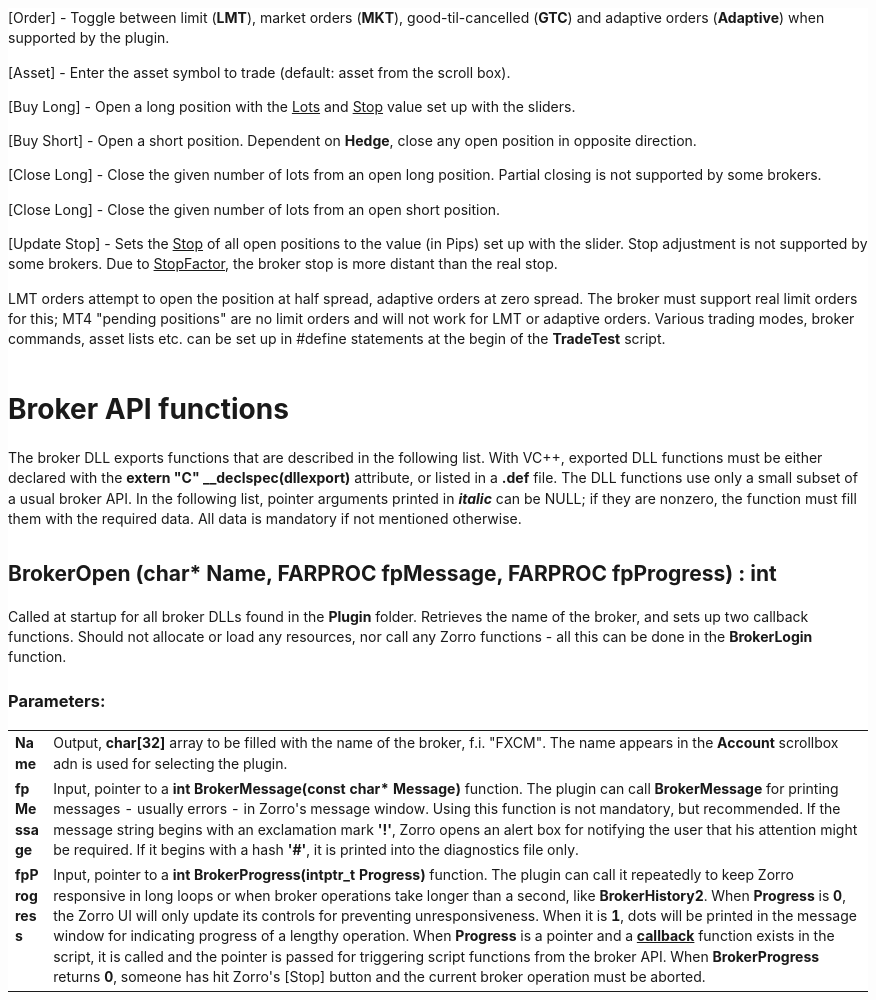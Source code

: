 \[Order\] - Toggle between limit (**LMT**), market orders (**MKT**), good-til-cancelled (**GTC**) and adaptive orders (**Adaptive**) when supported by the plugin.

\[Asset\] - Enter the asset symbol to trade (default: asset from the scroll box).

\[Buy Long\] - Open a long position with the [Lots](190_Margin_Risk_Lots.md) and [Stop](188_Stop_Profit_Trail_Entry.md) value set up with the sliders.

\[Buy Short\] - Open a short position. Dependent on **Hedge**, close any open position in opposite direction.

\[Close Long\] - Close the given number of lots from an open long position. Partial closing is not supported by some brokers.

\[Close Long\] - Close the given number of lots from an open short position.

\[Update Stop\] - Sets the [Stop](188_Stop_Profit_Trail_Entry.md) of all open positions to the value (in Pips) set up with the slider. Stop adjustment is not supported by some brokers. Due to [StopFactor](188_Stop_Profit_Trail_Entry.md), the broker stop is more distant than the real stop.  

LMT orders attempt to open the position at half spread, adaptive orders at zero spread. The broker must support real limit orders for this; MT4 "pending positions" are no limit orders and will not work for LMT or adaptive orders. Various trading modes, broker commands, asset lists etc. can be set up in #define statements at the begin of the **TradeTest** script.

# Broker API functions

The broker DLL exports functions that are described in the following list. With VC++, exported DLL functions must be either declared with the **extern "C" \_\_declspec(dllexport)** attribute, or listed in a **.def** file. The DLL functions use only a small subset of a usual broker API. In the following list, pointer arguments printed in _**italic**_ can be NULL; if they are nonzero, the function must fill them with the required data. All data is mandatory if not mentioned otherwise.

## BrokerOpen (char\* Name, FARPROC fpMessage, FARPROC fpProgress) : int

Called at startup for all broker DLLs found in the **Plugin** folder. Retrieves the name of the broker, and sets up two callback functions. Should not allocate or load any resources, nor call any Zorro functions - all this can be done in the **BrokerLogin** function.

### Parameters:

<table border="0"><tbody><tr><td><strong>Name</strong></td><td>Output, <strong>char[32]</strong> array to be filled with the name of the broker, f.i. "FXCM". The name appears in the <strong>Account</strong> scrollbox adn is used for selecting the plugin.</td></tr><tr><td><strong>fpMessage</strong></td><td>Input, pointer to a<strong> int BrokerMessage(const char* Message)</strong> function. The plugin can call <strong>BrokerMessage</strong> for printing messages - usually errors - in Zorro's message window. Using this function is not mandatory, but recommended. If the message string begins with an exclamation mark <strong>'!'</strong>, Zorro opens an alert box for notifying the user that his attention might be required. If it begins with a hash <strong>'#'</strong>, it is printed into the diagnostics file only.</td></tr><tr><td><strong>fpProgress</strong></td><td>Input, pointer to a<strong> int BrokerProgress(intptr_t Progress)</strong> function. The plugin can call it repeatedly to keep Zorro responsive in long loops or when broker operations take longer than a second, like <strong>BrokerHistory2</strong>. When <strong>Progress</strong> is <strong>0</strong>, the Zorro UI will only update its controls for preventing unresponsiveness. When it is <strong>1</strong>, dots will be printed in the message window for indicating progress of a lengthy operation. When <strong>Progress</strong> is a pointer and a <strong><a href="tick.htm">callback</a></strong> function exists in the script, it is called and the pointer is passed for triggering script functions from the broker API. When <strong>BrokerProgress</strong> returns <strong>0</strong>, someone has hit Zorro's [<span class="tast">Stop</span>] button and the current broker operation must be aborted.</td></tr></tbody></table>
